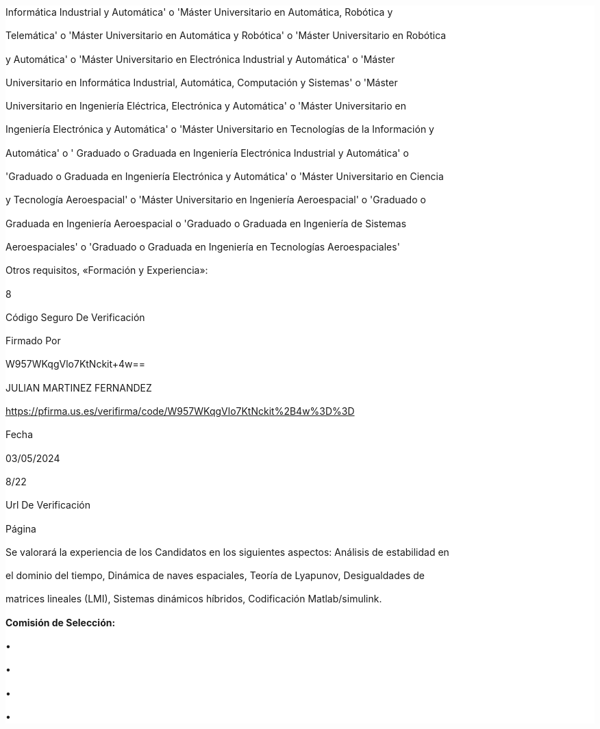 Informática Industrial y Automática' o 'Máster Universitario en Automática, Robótica y

Telemática' o 'Máster Universitario en Automática y Robótica' o 'Máster Universitario en Robótica

y Automática' o 'Máster Universitario en Electrónica Industrial y Automática' o 'Máster

Universitario en Informática Industrial, Automática, Computación y Sistemas' o 'Máster

Universitario en Ingeniería Eléctrica, Electrónica y Automática' o 'Máster Universitario en

Ingeniería Electrónica y Automática' o 'Máster Universitario en Tecnologías de la Información y

Automática' o ' Graduado o Graduada en Ingeniería Electrónica Industrial y Automática' o

'Graduado o Graduada en Ingeniería Electrónica y Automática' o 'Máster Universitario en Ciencia

y Tecnología Aeroespacial' o 'Máster Universitario en Ingeniería Aeroespacial' o 'Graduado o

Graduada en Ingeniería Aeroespacial o 'Graduado o Graduada en Ingeniería de Sistemas

Aeroespaciales' o 'Graduado o Graduada en Ingeniería en Tecnologías Aeroespaciales'

Otros requisitos, «Formación y Experiencia»:

8

Código Seguro De Verificación

Firmado Por

W957WKqgVlo7KtNckit+4w==

JULIAN MARTINEZ FERNANDEZ

<https://pfirma.us.es/verifirma/code/W957WKqgVlo7KtNckit%2B4w%3D%3D>

Fecha

03/05/2024

8/22

Url De Verificación

Página



<a name="br9"></a> 

Se valorará la experiencia de los Candidatos en los siguientes aspectos: Análisis de estabilidad en

el dominio del tiempo, Dinámica de naves espaciales, Teoría de Lyapunov, Desigualdades de

matrices lineales (LMI), Sistemas dinámicos híbridos, Codificación Matlab/simulink.

**Comisión de Selección:**

•

•

•

•
